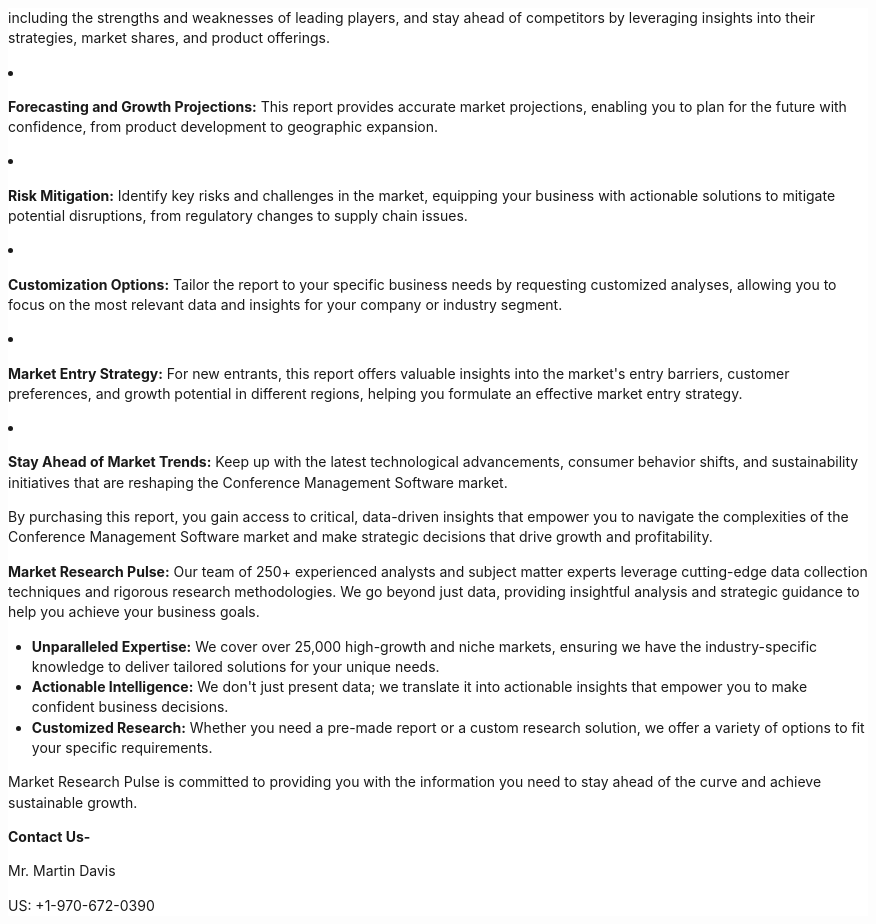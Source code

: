 including the strengths and weaknesses of leading players, and stay ahead of competitors by leveraging insights into their strategies, market shares, and product offerings.</p></li><li><p><strong>Forecasting and Growth Projections:</strong> This report provides accurate market projections, enabling you to plan for the future with confidence, from product development to geographic expansion.</p></li><li><p><strong>Risk Mitigation:</strong> Identify key risks and challenges in the market, equipping your business with actionable solutions to mitigate potential disruptions, from regulatory changes to supply chain issues.</p></li><li><p><strong>Customization Options:</strong> Tailor the report to your specific business needs by requesting customized analyses, allowing you to focus on the most relevant data and insights for your company or industry segment.</p></li><li><p><strong>Market Entry Strategy:</strong> For new entrants, this report offers valuable insights into the market's entry barriers, customer preferences, and growth potential in different regions, helping you formulate an effective market entry strategy.</p></li><li><p><strong>Stay Ahead of Market Trends:</strong> Keep up with the latest technological advancements, consumer behavior shifts, and sustainability initiatives that are reshaping the Conference Management Software market.</p></li></ol><p>By purchasing this report, you gain access to critical, data-driven insights that empower you to navigate the complexities of the Conference Management Software market and make strategic decisions that drive growth and profitability.</p><p><strong>Market Research Pulse:</strong>&nbsp;Our team of 250+ experienced analysts and subject matter experts leverage cutting-edge data collection techniques and rigorous research methodologies. We go beyond just data, providing insightful analysis and strategic guidance to help you achieve your business goals.</p><ul><li><strong>Unparalleled Expertise:</strong>&nbsp;We cover over 25,000 high-growth and niche markets, ensuring we have the industry-specific knowledge to deliver tailored solutions for your unique needs.</li><li><strong>Actionable Intelligence:</strong>&nbsp;We don't just present data; we translate it into actionable insights that empower you to make confident business decisions.</li><li><strong>Customized Research:</strong>&nbsp;Whether you need a pre-made report or a custom research solution, we offer a variety of options to fit your specific requirements.</li></ul><p>Market Research Pulse is committed to providing you with the information you need to stay ahead of the curve and achieve sustainable growth.</p><p><strong>Contact Us-</strong></p><p>Mr. Martin Davis</p><p>US: +1-970-672-0390</p>
